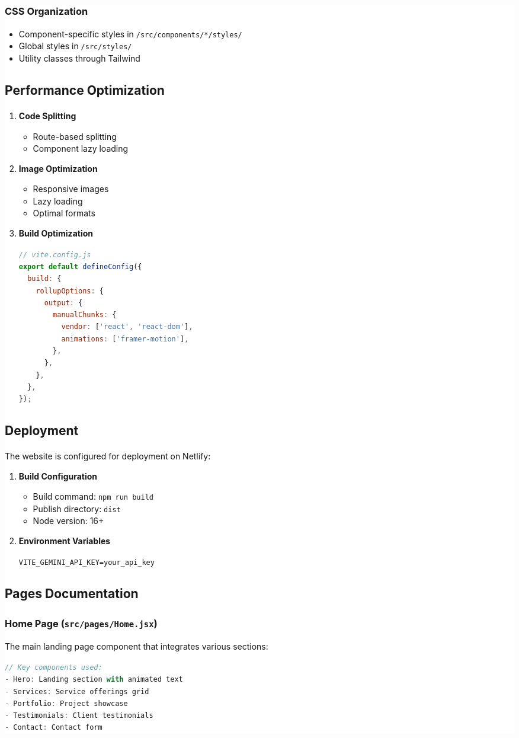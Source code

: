 ### CSS Organization

- Component-specific styles in `/src/components/*/styles/`
- Global styles in `/src/styles/`
- Utility classes through Tailwind

## Performance Optimization

1. **Code Splitting**
   - Route-based splitting
   - Component lazy loading

2. **Image Optimization**
   - Responsive images
   - Lazy loading
   - Optimal formats

3. **Build Optimization**
   ```javascript
   // vite.config.js
   export default defineConfig({
     build: {
       rollupOptions: {
         output: {
           manualChunks: {
             vendor: ['react', 'react-dom'],
             animations: ['framer-motion'],
           },
         },
       },
     },
   });
   ```

## Deployment

The website is configured for deployment on Netlify:

1. **Build Configuration**
   - Build command: `npm run build`
   - Publish directory: `dist`
   - Node version: 16+

2. **Environment Variables**
   ```env
   VITE_GEMINI_API_KEY=your_api_key
   ```


## Pages Documentation

### Home Page (`src/pages/Home.jsx`)
The main landing page component that integrates various sections:
```jsx
// Key components used:
- Hero: Landing section with animated text
- Services: Service offerings grid
- Portfolio: Project showcase
- Testimonials: Client testimonials
- Contact: Contact form
```
